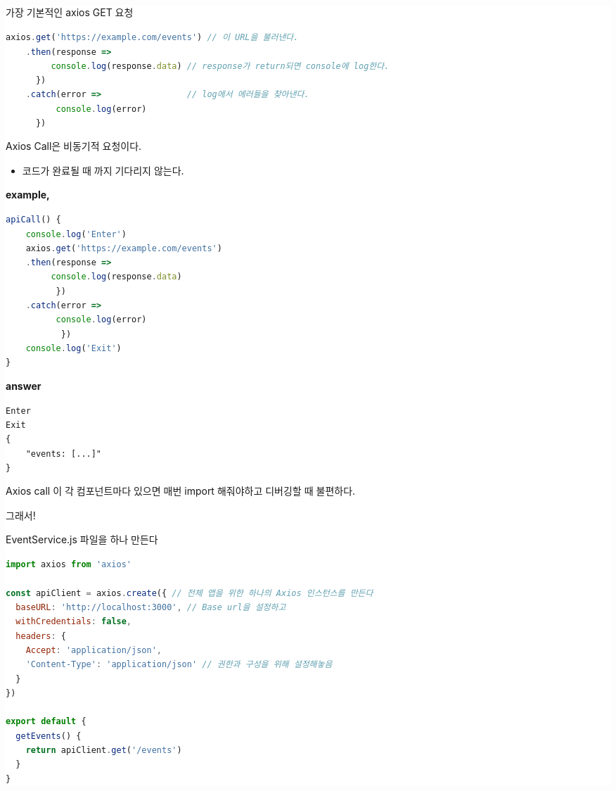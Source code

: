 

가장 기본적인 axios GET 요청

```js
axios.get('https://example.com/events') // 이 URL을 불러낸다.
	.then(response =>
         console.log(response.data) // response가 return되면 console에 log한다.
      })
	.catch(error =>					// log에서 에러들을 찾아낸다.
          console.log(error)
      })
```

Axios Call은 비동기적 요청이다.

- 코드가 완료될 때 까지 기다리지 않는다.

**example,**

```js
apiCall() {
    console.log('Enter')
    axios.get('https://example.com/events')
    .then(response =>
         console.log(response.data)
          })
    .catch(error =>
          console.log(error)
           })
    console.log('Exit')
}
```

**answer**

```
Enter
Exit
{
	"events: [...]"
}
```



Axios call 이 각 컴포넌트마다 있으면 매번 import 해줘야하고 디버깅할 때 불편하다.

그래서!

EventService.js 파일을 하나 만든다

```js
import axios from 'axios'

const apiClient = axios.create({ // 전체 앱을 위한 하나의 Axios 인스턴스를 만든다
  baseURL: 'http://localhost:3000', // Base url을 설정하고
  withCredentials: false,
  headers: {
    Accept: 'application/json',
    'Content-Type': 'application/json' // 권한과 구성을 위해 설정해놓음
  }
})

export default {
  getEvents() {
    return apiClient.get('/events')
  }
}
```
